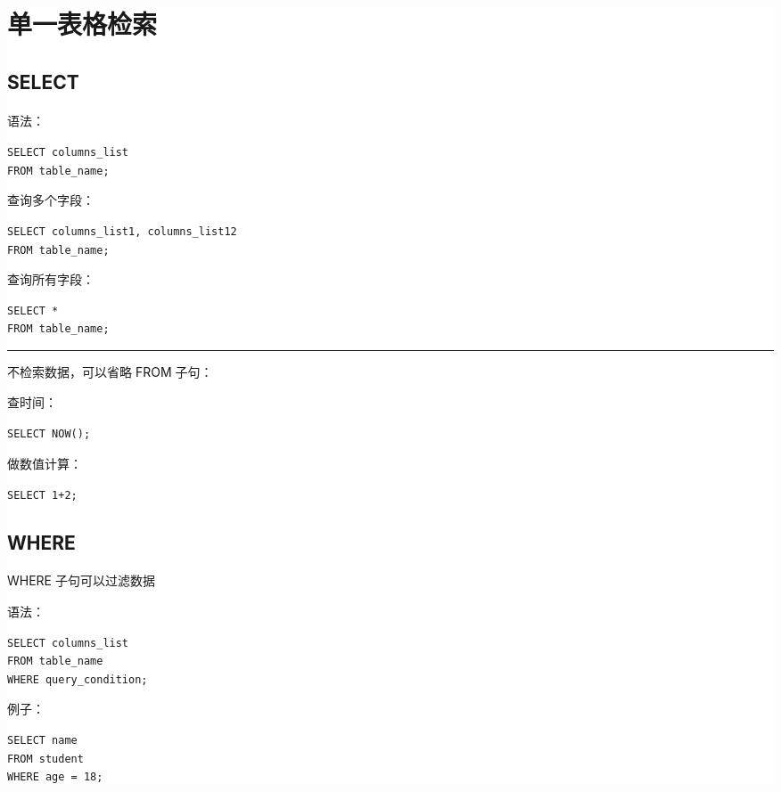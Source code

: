 # 单一表格检索

## SELECT

语法：

```mysql
SELECT columns_list
FROM table_name;
```

查询多个字段：

```mysql
SELECT columns_list1, columns_list12
FROM table_name;
```

查询所有字段：

```mysql
SELECT *
FROM table_name;
```

-----

不检索数据，可以省略 FROM 子句：

查时间：

```mysql
SELECT NOW();
```

做数值计算：

```mysql
SELECT 1+2;
```

## WHERE

WHERE 子句可以过滤数据

语法：

```mysql
SELECT columns_list
FROM table_name
WHERE query_condition;
```

例子：

```mysql
SELECT name
FROM student
WHERE age = 18;
```
